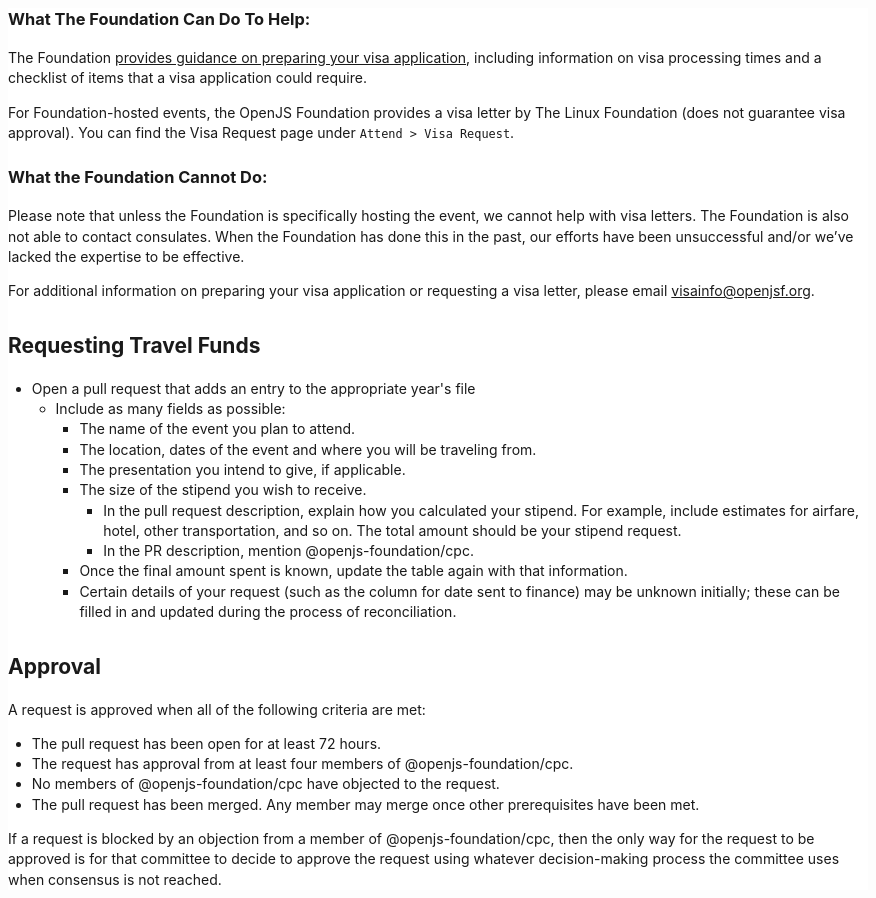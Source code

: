 ### What The Foundation Can Do To Help:

The Foundation [provides guidance on preparing your visa application](https://github.com/openjs-foundation/cross-project-council/blob/master/TRAVEL_FUND/travel-visas.md),
including information on visa processing times and a checklist of items that a
visa application could require.

For Foundation-hosted events, the OpenJS Foundation provides a visa letter by The
Linux Foundation (does not guarantee visa approval). You can find the Visa Request
page under `Attend > Visa Request`.

### What the Foundation Cannot Do:

Please note that unless the Foundation is specifically hosting the event, we cannot
help with visa letters. The Foundation is also not able to contact consulates. When
the Foundation has done this in the past, our efforts have been unsuccessful and/or
we’ve lacked the expertise to be effective.

For additional information on preparing your visa application or requesting a visa
letter, please email [visainfo@openjsf.org](mailto:visainfo@openjsf.org).

## Requesting Travel Funds

- Open a pull request that adds an entry to the appropriate year's file
  - Include as many fields as possible:
    - The name of the event you plan to attend.
    - The location, dates of the event and where you will be traveling from.
    - The presentation you intend to give, if applicable.
    - The size of the stipend you wish to receive.
      - In the pull request description, explain how you calculated your
        stipend. For example, include estimates for airfare, hotel, other
        transportation, and so on. The total amount should be your stipend
        request.
      - In the PR description, mention @openjs-foundation/cpc.
    - Once the final amount spent is known, update the table again with
      that information.
    - Certain details of your request (such as the column for date sent to
      finance) may be unknown initially; these can be filled in and updated
      during the process of reconciliation.

## Approval

A request is approved when all of the following criteria are met:

- The pull request has been open for at least 72 hours.
- The request has approval from at least four members of @openjs-foundation/cpc.
- No members of @openjs-foundation/cpc have objected to the request.
- The pull request has been merged. Any member may merge once other prerequisites have
  been met.

If a request is blocked by an objection from a member of @openjs-foundation/cpc, then the
only way for the request to be approved is for that committee to decide to approve the
request using whatever decision-making process the committee uses when consensus is not
reached.
